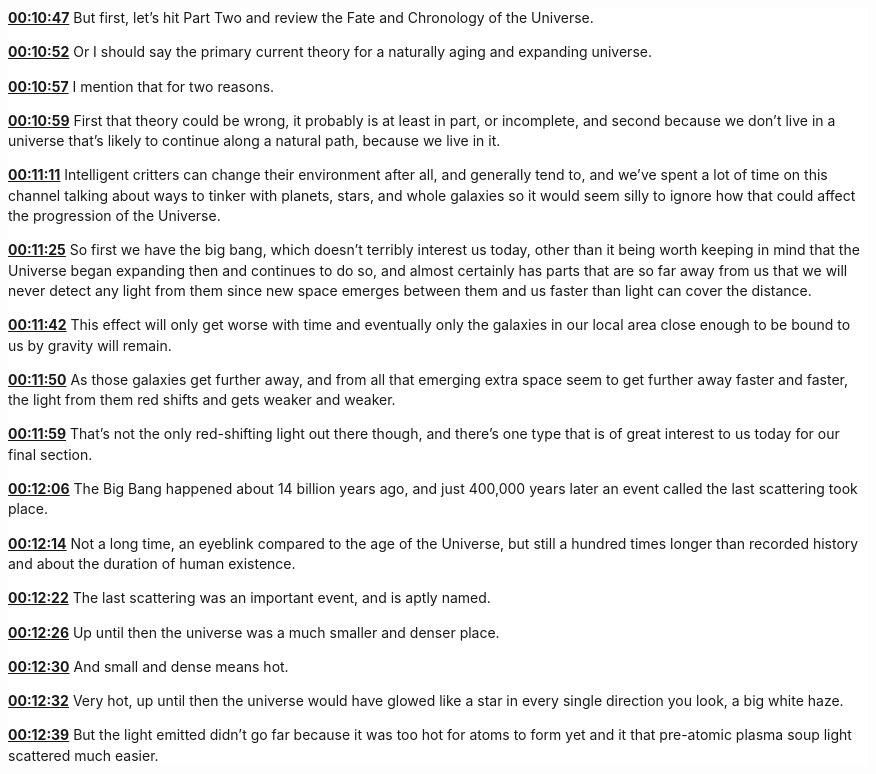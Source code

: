 **[00:10:47](https://youtube.com/watch?v=Qam5BkXIEhQ&t=00h10m47s)**  But first, let’s hit Part Two and review the Fate and Chronology of the Universe. 

**[00:10:52](https://youtube.com/watch?v=Qam5BkXIEhQ&t=00h10m52s)**  Or I should say the primary current theory for a naturally aging and expanding universe. 

**[00:10:57](https://youtube.com/watch?v=Qam5BkXIEhQ&t=00h10m57s)**  I mention that for two reasons. 

**[00:10:59](https://youtube.com/watch?v=Qam5BkXIEhQ&t=00h10m59s)**  First that theory could be wrong, it probably is at least in part, or incomplete, and second because we don’t live in a universe that’s likely to continue along a natural path, because we live in it. 

**[00:11:11](https://youtube.com/watch?v=Qam5BkXIEhQ&t=00h11m11s)**  Intelligent critters can change their environment after all, and generally tend to, and we’ve spent a lot of time on this channel talking about ways to tinker with planets, stars, and whole galaxies so it would seem silly to ignore how that could affect the progression of the Universe. 

**[00:11:25](https://youtube.com/watch?v=Qam5BkXIEhQ&t=00h11m25s)**  So first we have the big bang, which doesn’t terribly interest us today, other than it being worth keeping in mind that the Universe began expanding then and continues to do so, and almost certainly has parts that are so far away from us that we will never detect any light from them since new space emerges between them and us faster than light can cover the distance. 

**[00:11:42](https://youtube.com/watch?v=Qam5BkXIEhQ&t=00h11m42s)**  This effect will only get worse with time and eventually only the galaxies in our local area close enough to be bound to us by gravity will remain. 

**[00:11:50](https://youtube.com/watch?v=Qam5BkXIEhQ&t=00h11m50s)**  As those galaxies get further away, and from all that emerging extra space seem to get further away faster and faster, the light from them red shifts and gets weaker and weaker. 

**[00:11:59](https://youtube.com/watch?v=Qam5BkXIEhQ&t=00h11m59s)**  That’s not the only red-shifting light out there though, and there’s one type that is of great interest to us today for our final section. 

**[00:12:06](https://youtube.com/watch?v=Qam5BkXIEhQ&t=00h12m06s)**  The Big Bang happened about 14 billion years ago, and just 400,000 years later an event called the last scattering took place. 

**[00:12:14](https://youtube.com/watch?v=Qam5BkXIEhQ&t=00h12m14s)**  Not a long time, an eyeblink compared to the age of the Universe, but still a hundred times longer than recorded history and about the duration of human existence. 

**[00:12:22](https://youtube.com/watch?v=Qam5BkXIEhQ&t=00h12m22s)**  The last scattering was an important event, and is aptly named. 

**[00:12:26](https://youtube.com/watch?v=Qam5BkXIEhQ&t=00h12m26s)**  Up until then the universe was a much smaller and denser place. 

**[00:12:30](https://youtube.com/watch?v=Qam5BkXIEhQ&t=00h12m30s)**  And small and dense means hot. 

**[00:12:32](https://youtube.com/watch?v=Qam5BkXIEhQ&t=00h12m32s)**  Very hot, up until then the universe would have glowed like a star in every single direction you look, a big white haze. 

**[00:12:39](https://youtube.com/watch?v=Qam5BkXIEhQ&t=00h12m39s)**  But the light emitted didn’t go far because it was too hot for atoms to form yet and it that pre-atomic plasma soup light scattered much easier. 
